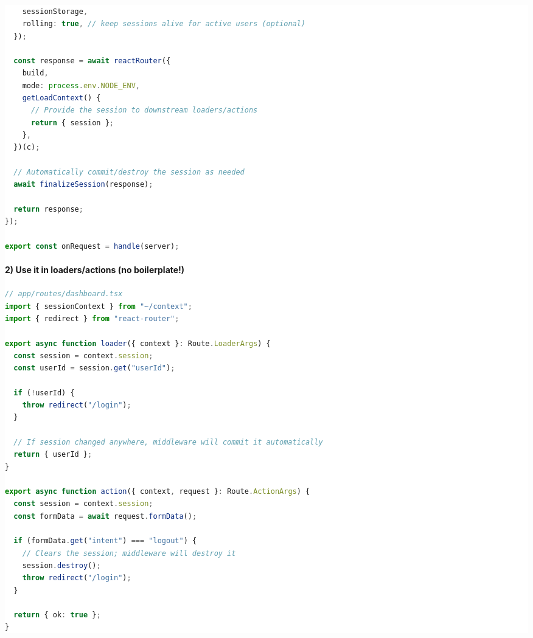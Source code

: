 ```ts
    sessionStorage,
    rolling: true, // keep sessions alive for active users (optional)
  });

  const response = await reactRouter({
    build,
    mode: process.env.NODE_ENV,
    getLoadContext() {
      // Provide the session to downstream loaders/actions
      return { session };
    },
  })(c);

  // Automatically commit/destroy the session as needed
  await finalizeSession(response);

  return response;
});

export const onRequest = handle(server);
```

#### 2) Use it in loaders/actions (no boilerplate!)

```ts
// app/routes/dashboard.tsx
import { sessionContext } from "~/context";
import { redirect } from "react-router";

export async function loader({ context }: Route.LoaderArgs) {
  const session = context.session;
  const userId = session.get("userId");

  if (!userId) {
    throw redirect("/login");
  }

  // If session changed anywhere, middleware will commit it automatically
  return { userId };
}

export async function action({ context, request }: Route.ActionArgs) {
  const session = context.session;
  const formData = await request.formData();

  if (formData.get("intent") === "logout") {
    // Clears the session; middleware will destroy it
    session.destroy();
    throw redirect("/login");
  }

  return { ok: true };
}
```
